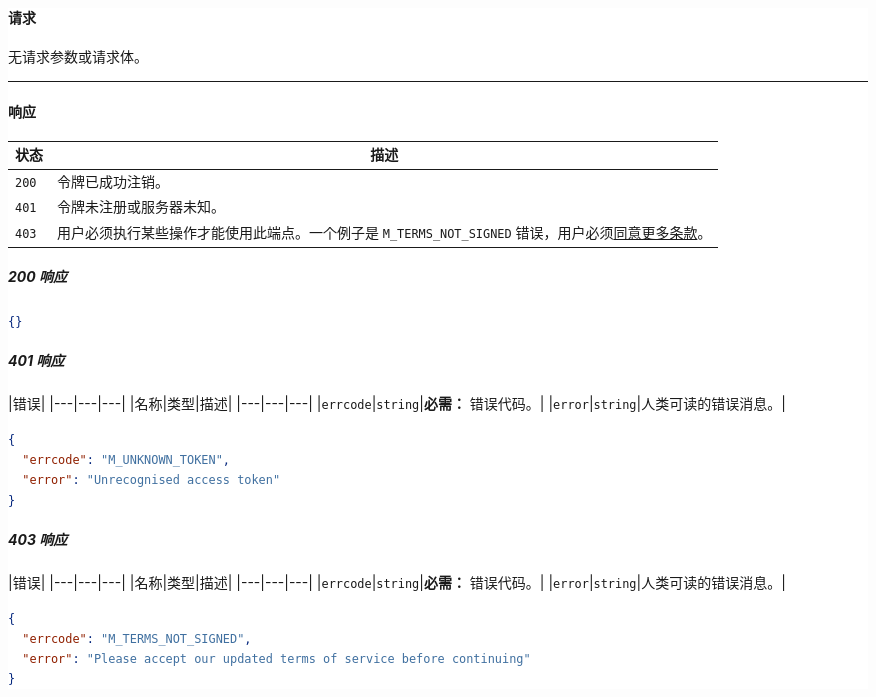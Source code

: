 
#### 请求

无请求参数或请求体。

---

#### 响应

|状态|描述|
|---|---|
|`200`|令牌已成功注销。|
|`401`|令牌未注册或服务器未知。|
|`403`|用户必须执行某些操作才能使用此端点。一个例子是 `M_TERMS_NOT_SIGNED` 错误，用户必须[同意更多条款](https://spec.matrix.org/unstable/identity-service-api/#terms-of-service)。|

##### 200 响应

```json
{}
```

##### 401 响应
|错误|
|---|---|---|
|名称|类型|描述|
|---|---|---|
|`errcode`|`string`|**必需：** 错误代码。|
|`error`|`string`|人类可读的错误消息。|

```json
{
  "errcode": "M_UNKNOWN_TOKEN",
  "error": "Unrecognised access token"
}
```

##### 403 响应
|错误|
|---|---|---|
|名称|类型|描述|
|---|---|---|
|`errcode`|`string`|**必需：** 错误代码。|
|`error`|`string`|人类可读的错误消息。|

```json
{
  "errcode": "M_TERMS_NOT_SIGNED",
  "error": "Please accept our updated terms of service before continuing"
}
```
